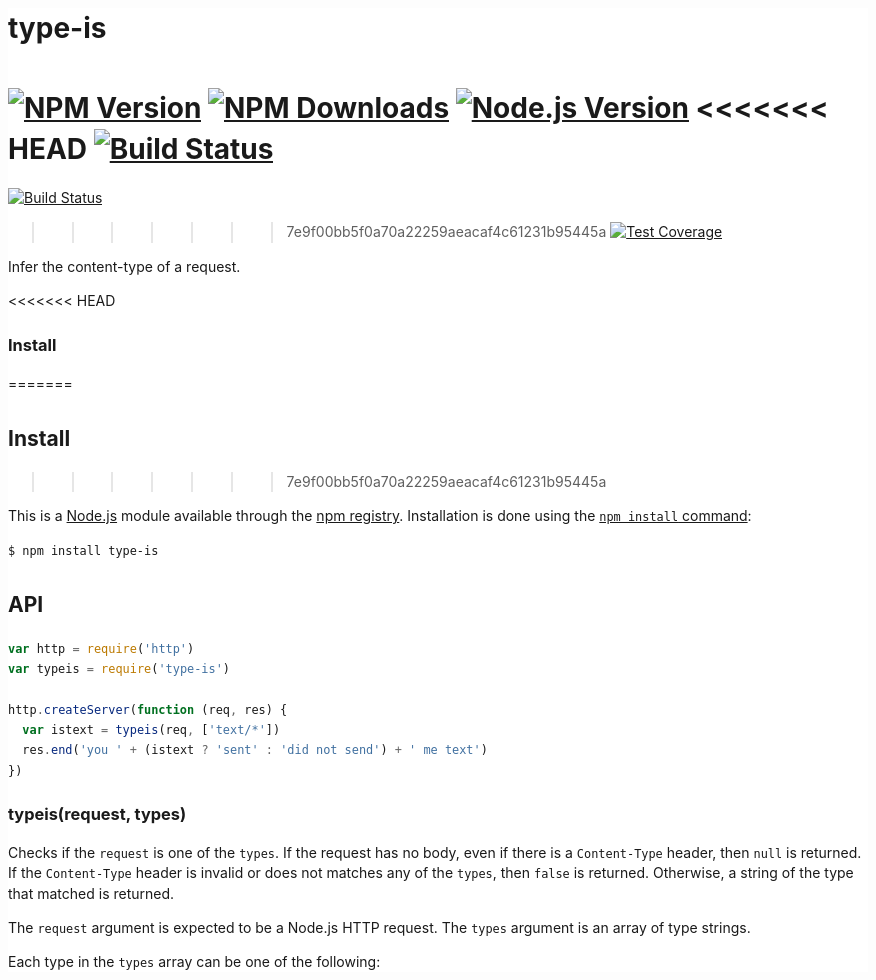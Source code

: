 # type-is

[![NPM Version][npm-version-image]][npm-url]
[![NPM Downloads][npm-downloads-image]][npm-url]
[![Node.js Version][node-version-image]][node-version-url]
<<<<<<< HEAD
[![Build Status][travis-image]][travis-url]
=======
[![Build Status][ci-image]][ci-url]
>>>>>>> 7e9f00bb5f0a70a22259aeacaf4c61231b95445a
[![Test Coverage][coveralls-image]][coveralls-url]

Infer the content-type of a request.

<<<<<<< HEAD
### Install
=======
## Install
>>>>>>> 7e9f00bb5f0a70a22259aeacaf4c61231b95445a

This is a [Node.js](https://nodejs.org/en/) module available through the
[npm registry](https://www.npmjs.com/). Installation is done using the
[`npm install` command](https://docs.npmjs.com/getting-started/installing-npm-packages-locally):

```sh
$ npm install type-is
```

## API

```js
var http = require('http')
var typeis = require('type-is')

http.createServer(function (req, res) {
  var istext = typeis(req, ['text/*'])
  res.end('you ' + (istext ? 'sent' : 'did not send') + ' me text')
})
```

### typeis(request, types)

Checks if the `request` is one of the `types`. If the request has no body,
even if there is a `Content-Type` header, then `null` is returned. If the
`Content-Type` header is invalid or does not matches any of the `types`, then
`false` is returned. Otherwise, a string of the type that matched is returned.

The `request` argument is expected to be a Node.js HTTP request. The `types`
argument is an array of type strings.

Each type in the `types` array can be one of the following:


[ci-image]: https://badgen.net/github/checks/jshttp/type-is/master?label=ci
[ci-url]: https://github.com/jshttp/type-is/actions/workflows/ci.yml
[coveralls-image]: https://badgen.net/coveralls/c/github/jshttp/type-is/master
[coveralls-url]: https://coveralls.io/r/jshttp/type-is?branch=master
[node-version-image]: https://badgen.net/npm/node/type-is
[node-version-url]: https://nodejs.org/en/download
[npm-downloads-image]: https://badgen.net/npm/dm/type-is
[npm-url]: https://npmjs.org/package/type-is
[npm-version-image]: https://badgen.net/npm/v/type-is
[travis-image]: https://badgen.net/travis/jshttp/type-is/master
[travis-url]: https://travis-ci.org/jshttp/type-is
